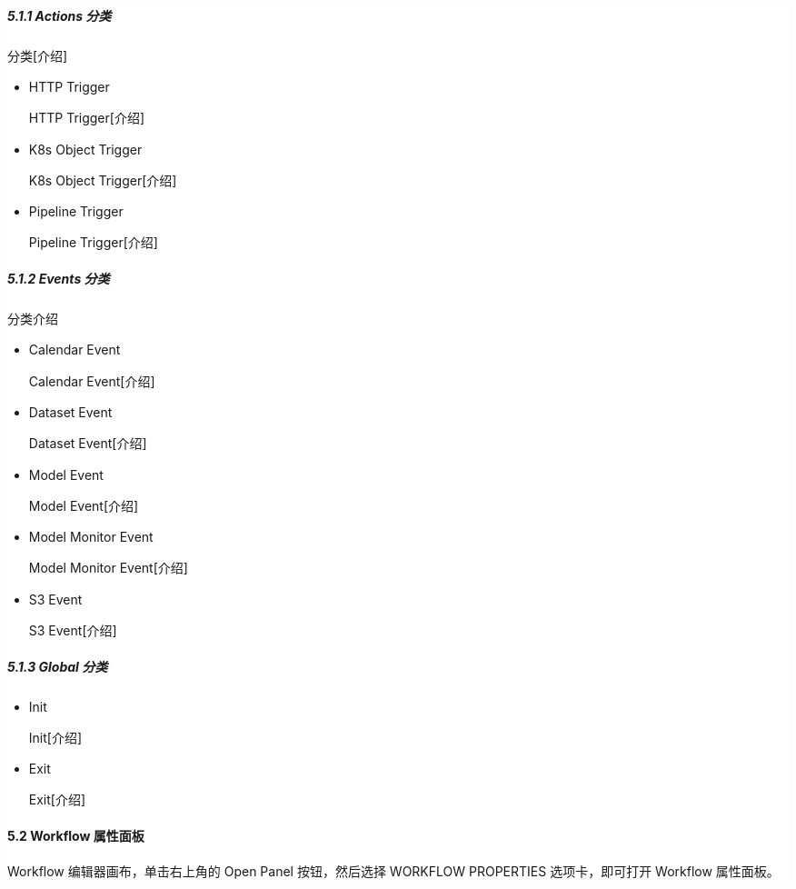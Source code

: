 ##### 5.1.1 Actions 分类

分类[介绍]

- HTTP Trigger

  HTTP Trigger[介绍]

- K8s Object Trigger

  K8s Object Trigger[介绍]

- Pipeline Trigger

  Pipeline Trigger[介绍]



##### 5.1.2 Events 分类

分类介绍

- Calendar Event

  Calendar Event[介绍]

- Dataset Event

  Dataset Event[介绍]

- Model Event

  Model Event[介绍]

- Model Monitor Event

  Model Monitor Event[介绍]

- S3 Event

  S3 Event[介绍]



##### 5.1.3 Global 分类

- Init

  Init[介绍]

- Exit

  Exit[介绍]



#### 5.2 Workflow 属性面板

Workflow 编辑器画布，单击右上角的 Open Panel 按钮，然后选择 WORKFLOW PROPERTIES 选项卡，即可打开 Workflow 属性面板。
